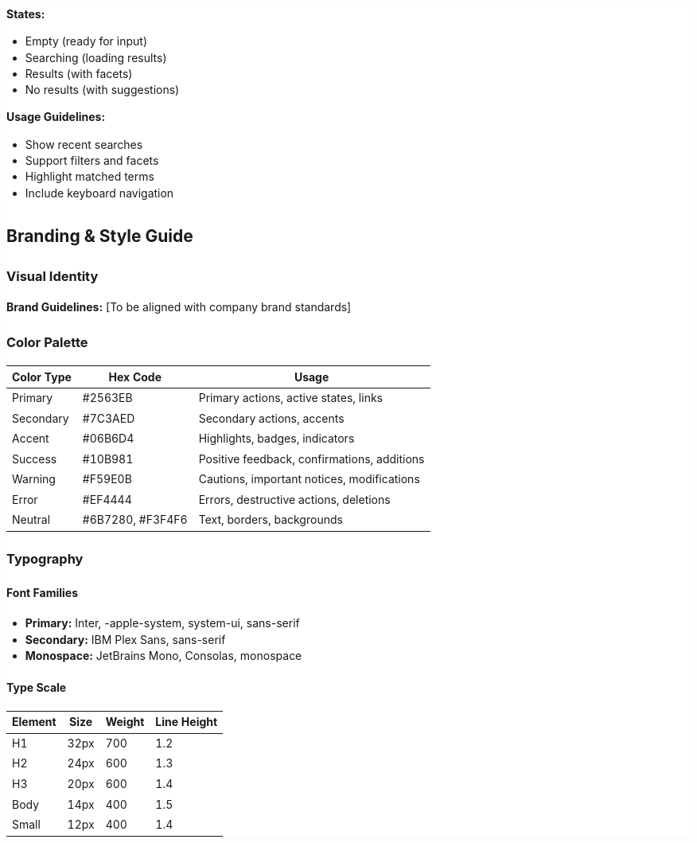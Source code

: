 **States:**
- Empty (ready for input)
- Searching (loading results)
- Results (with facets)
- No results (with suggestions)

**Usage Guidelines:**
- Show recent searches
- Support filters and facets
- Highlight matched terms
- Include keyboard navigation

## Branding & Style Guide

### Visual Identity

**Brand Guidelines:** [To be aligned with company brand standards]

### Color Palette

| Color Type | Hex Code | Usage |
|------------|----------|--------|
| Primary | #2563EB | Primary actions, active states, links |
| Secondary | #7C3AED | Secondary actions, accents |
| Accent | #06B6D4 | Highlights, badges, indicators |
| Success | #10B981 | Positive feedback, confirmations, additions |
| Warning | #F59E0B | Cautions, important notices, modifications |
| Error | #EF4444 | Errors, destructive actions, deletions |
| Neutral | #6B7280, #F3F4F6 | Text, borders, backgrounds |

### Typography

#### Font Families
- **Primary:** Inter, -apple-system, system-ui, sans-serif
- **Secondary:** IBM Plex Sans, sans-serif
- **Monospace:** JetBrains Mono, Consolas, monospace

#### Type Scale

| Element | Size | Weight | Line Height |
|---------|------|--------|-------------|
| H1 | 32px | 700 | 1.2 |
| H2 | 24px | 600 | 1.3 |
| H3 | 20px | 600 | 1.4 |
| Body | 14px | 400 | 1.5 |
| Small | 12px | 400 | 1.4 |
